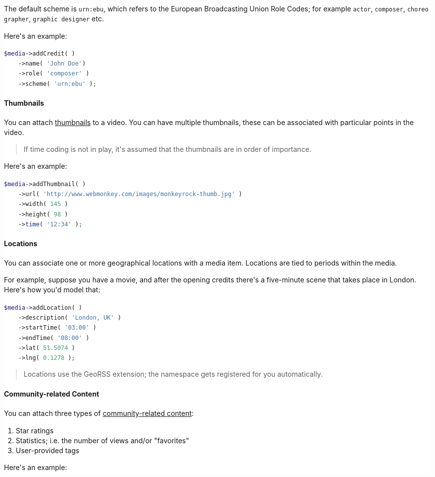 The default scheme is `urn:ebu`, which refers to the European Broadcasting Union Role Codes; for example `actor`, `composer`, `choreographer`, `graphic designer` etc.

Here's an example:

```php
$media->addCredit( )
    ->name( 'John Doe')
    ->role( 'composer' )
    ->scheme( 'urn:ebu' );
```

#### Thumbnails

You can attach [thumbnails](http://www.rssboard.org/media-rss#media-thumbnails) to a video. You can have multiple thumbnails, these can be associated with particular points in the video.

> If time coding is not in play, it's assumed that the thumbnails are in order of importance.

Here's an example:

```php
$media->addThumbnail( )
    ->url( 'http://www.webmonkey.com/images/monkeyrock-thumb.jpg' )
    ->width( 145 )
    ->height( 98 )
    ->time( '12:34' );
```

#### Locations

You can associate one or more geographical locations with a media item. Locations are tied to periods within the media.

For example, suppose you have a movie, and after the opening credits there's a five-minute scene that takes place in London. Here's how you'd model that:

```php
$media->addLocation( )
    ->description( 'London, UK' )
    ->startTime( '03:00' )
    ->endTime( '08:00' )
    ->lat( 51.5074 )
    ->lng( 0.1278 );
```    

> Locations use the GeoRSS extension; the namespace gets registered for you automatically.

#### Community-related Content

You can attach three types of [community-related content](http://www.rssboard.org/media-rss#media-community):

1. Star ratings
2. Statistics; i.e. the number of views and/or "favorites"
3. User-provided tags

Here's an example:
